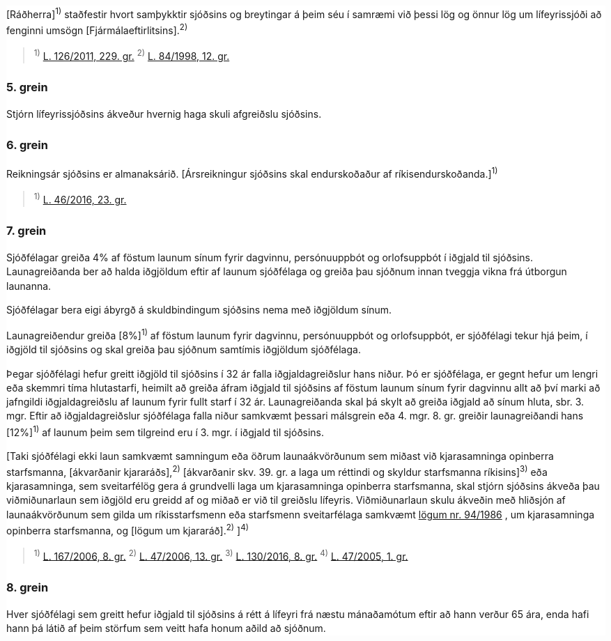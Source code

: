 [Ráðherra]<sup>1)</sup> staðfestir hvort samþykktir sjóðsins og breytingar á þeim séu í samræmi við þessi lög og önnur lög um lífeyrissjóði að fenginni umsögn [Fjármálaeftirlitsins].<sup>2)</sup> 

> <sup>1)</sup> [L. 126/2011, 229. gr.](https://althingi.is/altext/stjt/2011.126.html) <sup>2)</sup> [L. 84/1998, 12. gr.](https://althingi.is/altext/stjt/1998.084.html)

### 5. grein

Stjórn lífeyrissjóðsins ákveður hvernig haga skuli afgreiðslu sjóðsins.

### 6. grein

Reikningsár sjóðsins er almanaksárið. [Ársreikningur sjóðsins skal endurskoðaður af ríkisendurskoðanda.]<sup>1)</sup> 

> <sup>1)</sup> [L. 46/2016, 23. gr.](https://althingi.is/altext/stjt/2016.046.html#G23)

### 7. grein

Sjóðfélagar greiða 4% af föstum launum sínum fyrir dagvinnu, persónuuppbót og orlofsuppbót í iðgjald til sjóðsins. Launagreiðanda ber að halda iðgjöldum eftir af launum sjóðfélaga og greiða þau sjóðnum innan tveggja vikna frá útborgun launanna.

Sjóðfélagar bera eigi ábyrgð á skuldbindingum sjóðsins nema með iðgjöldum sínum.

Launagreiðendur greiða [8%]<sup>1)</sup> af föstum launum fyrir dagvinnu, persónuuppbót og orlofsuppbót, er sjóðfélagi tekur hjá þeim, í iðgjöld til sjóðsins og skal greiða þau sjóðnum samtímis iðgjöldum sjóðfélaga.

Þegar sjóðfélagi hefur greitt iðgjöld til sjóðsins í 32 ár falla iðgjaldagreiðslur hans niður. Þó er sjóðfélaga, er gegnt hefur um lengri eða skemmri tíma hlutastarfi, heimilt að greiða áfram iðgjald til sjóðsins af föstum launum sínum fyrir dagvinnu allt að því marki að jafngildi iðgjaldagreiðslu af launum fyrir fullt starf í 32 ár. Launagreiðanda skal þá skylt að greiða iðgjald að sínum hluta, sbr. 3. mgr. Eftir að iðgjaldagreiðslur sjóðfélaga falla niður samkvæmt þessari málsgrein eða 4. mgr. 8. gr. greiðir launagreiðandi hans [12%]<sup>1)</sup> af launum þeim sem tilgreind eru í 3. mgr. í iðgjald til sjóðsins.

[Taki sjóðfélagi ekki laun samkvæmt samningum eða öðrum launaákvörðunum sem miðast við kjarasamninga opinberra starfsmanna, [ákvarðanir kjararáðs],<sup>2)</sup> [ákvarðanir skv. 39. gr. a laga um réttindi og skyldur starfsmanna ríkisins]<sup>3)</sup> eða kjarasamninga, sem sveitarfélög gera á grundvelli laga um kjarasamninga opinberra starfsmanna, skal stjórn sjóðsins ákveða þau viðmiðunarlaun sem iðgjöld eru greidd af og miðað er við til greiðslu lífeyris. Viðmiðunarlaun skulu ákveðin með hliðsjón af launaákvörðunum sem gilda um ríkisstarfsmenn eða starfsmenn sveitarfélaga samkvæmt [lögum nr. 94/1986](1986094.md) , um kjarasamninga opinberra starfsmanna, og [lögum um kjararáð].<sup>2)</sup> ]<sup>4)</sup> 

> <sup>1)</sup> [L. 167/2006, 8. gr.](https://althingi.is/altext/stjt/2006.167.html) <sup>2)</sup> [L. 47/2006, 13. gr.](https://althingi.is/altext/stjt/2006.047.html) <sup>3)</sup> [L. 130/2016, 8. gr.](https://althingi.is/altext/stjt/2016.130.html#G8) <sup>4)</sup> [L. 47/2005, 1. gr.](https://althingi.is/altext/stjt/2005.047.html)

### 8. grein

Hver sjóðfélagi sem greitt hefur iðgjald til sjóðsins á rétt á lífeyri frá næstu mánaðamótum eftir að hann verður 65 ára, enda hafi hann þá látið af þeim störfum sem veitt hafa honum aðild að sjóðnum.
